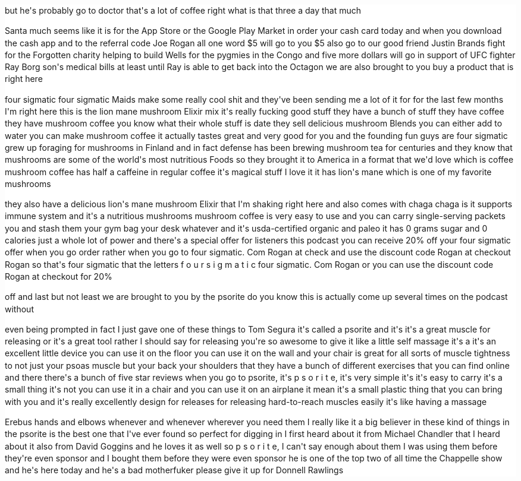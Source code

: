 but he's probably go to doctor that's a lot of coffee right what is that three a day that much

<timemark seconds="71" />

Santa much seems like it is for the App Store or the Google Play Market in order your cash card today and when you download the cash app and to the referral code Joe Rogan all one word $5 will go to you $5 also go to our good friend Justin Brands fight for the Forgotten charity helping to build Wells for the pygmies in the Congo and five more dollars will go in support of UFC fighter Ray Borg son's medical bills at least until Ray is able to get back into the Octagon we are also brought to you buy a product that is right here

<timemark seconds="106" />

four sigmatic four sigmatic Maids make some really cool shit and they've been sending me a lot of it for for the last few months I'm right here this is the lion mane mushroom Elixir mix it's really fucking good stuff they have a bunch of stuff they have coffee they have mushroom coffee you know what their whole stuff is date they sell delicious mushroom Blends you can either add to water you can make mushroom coffee it actually tastes great and very good for you and the founding fun guys are four sigmatic grew up foraging for mushrooms in Finland and in fact defense has been brewing mushroom tea for centuries and they know that mushrooms are some of the world's most nutritious Foods so they brought it to America in a format that we'd love which is coffee mushroom coffee has half a caffeine in regular coffee it's magical stuff I love it it has lion's mane which is one of my favorite mushrooms

<timemark seconds="166" />

they also have a delicious lion's mane mushroom Elixir that I'm shaking right here and also comes with chaga chaga is it supports immune system and it's a nutritious mushrooms mushroom coffee is very easy to use and you can carry single-serving packets you and stash them your gym bag your desk whatever and it's usda-certified organic and paleo it has 0 grams sugar and 0 calories just a whole lot of power and there's a special offer for listeners this podcast you can receive 20% off your four sigmatic offer when you go order rather when you go to four sigmatic. Com Rogan at check and use the discount code Rogan at checkout Rogan so that's four sigmatic that the letters f o u r s i g m a t i c four sigmatic. Com Rogan or you can use the discount code Rogan at checkout for 20%

<timemark seconds="226" />

off and last but not least we are brought to you by the psorite do you know this is actually come up several times on the podcast without

<timemark seconds="239" />

even being prompted in fact I just gave one of these things to Tom Segura it's called a psorite and it's it's a great muscle for releasing or it's a great tool rather I should say for releasing you're so awesome to give it like a little self massage it's a it's an excellent little device you can use it on the floor you can use it on the wall and your chair is great for all sorts of muscle tightness to not just your psoas muscle but your back your shoulders that they have a bunch of different exercises that you can find online and there there's a bunch of five star reviews when you go to psorite, it's p s o r i t e, it's very simple it's it's easy to carry it's a small thing it's not you can use it in a chair and you can use it on an airplane it mean it's a small plastic thing that you can bring with you and it's really excellently design for releases for releasing hard-to-reach muscles easily it's like having a massage

<timemark seconds="299" />

Erebus hands and elbows whenever and whenever wherever you need them I really like it a big believer in these kind of things in the psorite is the best one that I've ever found so perfect for digging in I first heard about it from Michael Chandler that I heard about it also from David Goggins and he loves it as well so p s o r i t e, I can't say enough about them I was using them before they're even sponsor and I bought them before they were even sponsor he is one of the top two of all time the Chappelle show and he's here today and he's a bad motherfuker please give it up for Donnell Rawlings
